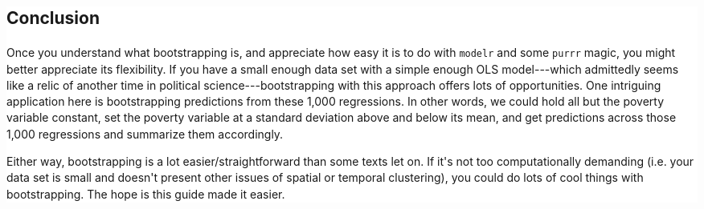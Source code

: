 ## Conclusion

Once you understand what bootstrapping is, and appreciate how easy it is to do with `modelr` and some `purrr` magic, you might better appreciate its flexibility. If you have a small enough data set with a simple enough OLS model---which admittedly seems like a relic of another time in political science---bootstrapping with this approach offers lots of opportunities. One intriguing application here is bootstrapping predictions from these 1,000 regressions. In other words, we could hold all but the poverty variable constant, set the poverty variable at a standard deviation above and below its mean, and get predictions across those 1,000 regressions and summarize them accordingly.

Either way, bootstrapping is a lot easier/straightforward than some texts let on. If it's not too computationally demanding (i.e. your data set is small and doesn't present other issues of spatial or temporal clustering), you could do lots of cool things with bootstrapping. The hope is this guide made it easier.


